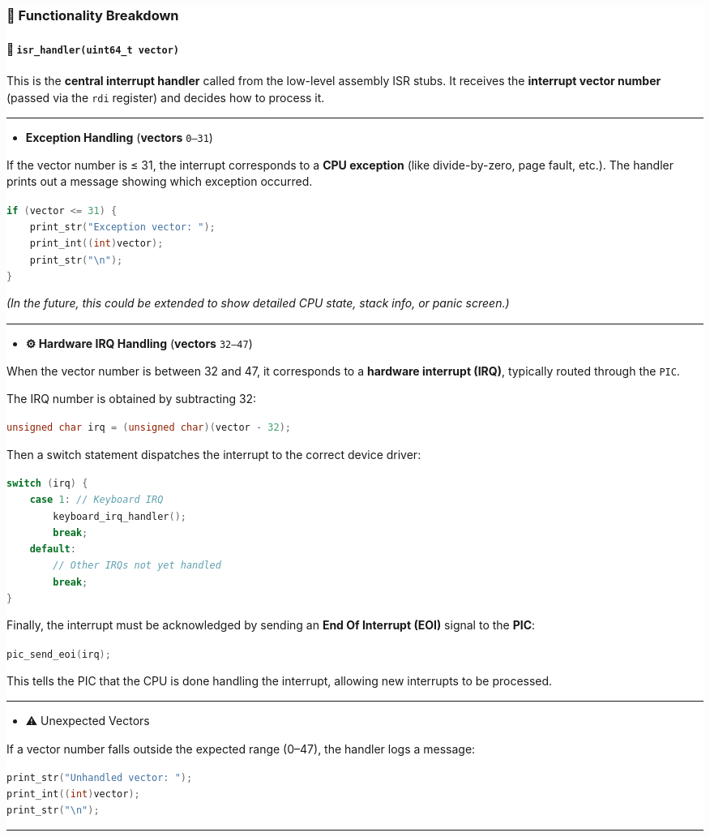 ### 🧠 Functionality Breakdown
#### 🪫 `isr_handler(uint64_t vector)`

This is the **central interrupt handler** called from the low-level assembly ISR stubs.
It receives the **interrupt vector number** (passed via the `rdi` register) and decides how to process it.

---
- **Exception Handling** (**vectors** `0–31`)

If the vector number is ≤ 31, the interrupt corresponds to a **CPU exception** (like divide-by-zero, page fault, etc.).
The handler prints out a message showing which exception occurred.
```c
if (vector <= 31) {
    print_str("Exception vector: ");
    print_int((int)vector);
    print_str("\n");
}
```
*(In the future, this could be extended to show detailed CPU state, stack info, or panic screen.)*

---
- **⚙️ Hardware IRQ Handling** (**vectors** `32–47`)

When the vector number is between 32 and 47, it corresponds to a **hardware interrupt (IRQ)**, typically routed through the `PIC`.

The IRQ number is obtained by subtracting 32:
```c
unsigned char irq = (unsigned char)(vector - 32);
```
Then a switch statement dispatches the interrupt to the correct device driver:
```c
switch (irq) {
    case 1: // Keyboard IRQ
        keyboard_irq_handler();
        break;
    default:
        // Other IRQs not yet handled
        break;
}
```
Finally, the interrupt must be acknowledged by sending an **End Of Interrupt (EOI)** signal to the **PIC**:
```c
pic_send_eoi(irq);
```
This tells the PIC that the CPU is done handling the interrupt, allowing new interrupts to be processed.

---
- ⚠️ Unexpected Vectors

If a vector number falls outside the expected range (0–47), the handler logs a message:
```c
print_str("Unhandled vector: ");
print_int((int)vector);
print_str("\n");
```

---